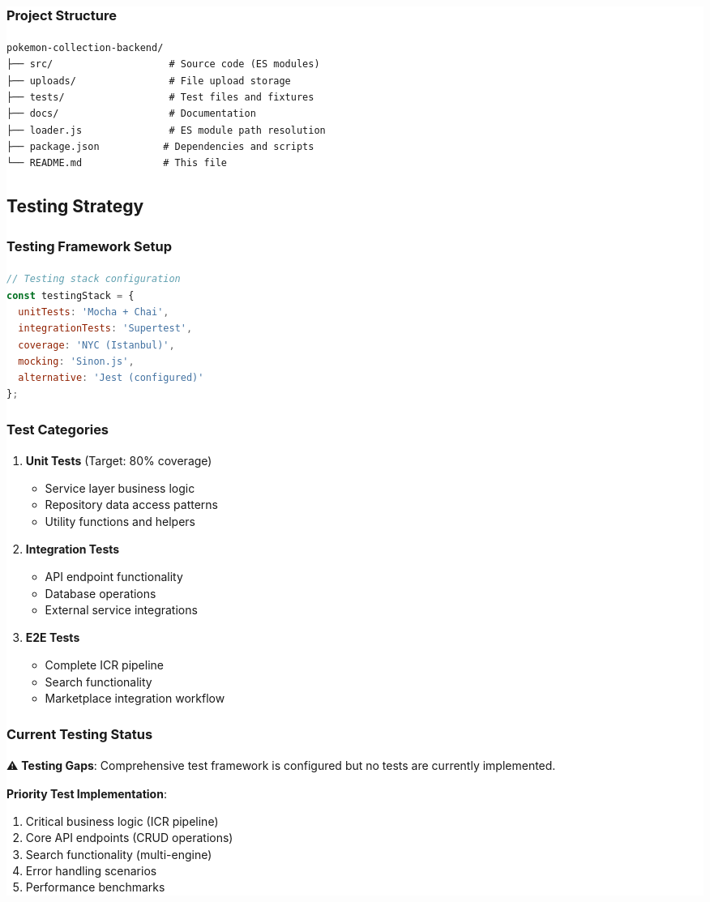 ### Project Structure

```
pokemon-collection-backend/
├── src/                    # Source code (ES modules)
├── uploads/                # File upload storage
├── tests/                  # Test files and fixtures
├── docs/                   # Documentation
├── loader.js               # ES module path resolution
├── package.json           # Dependencies and scripts
└── README.md              # This file
```

## Testing Strategy

### Testing Framework Setup

```javascript
// Testing stack configuration
const testingStack = {
  unitTests: 'Mocha + Chai',
  integrationTests: 'Supertest',
  coverage: 'NYC (Istanbul)',
  mocking: 'Sinon.js',
  alternative: 'Jest (configured)'
};
```

### Test Categories

1. **Unit Tests** (Target: 80% coverage)
   - Service layer business logic
   - Repository data access patterns
   - Utility functions and helpers

2. **Integration Tests**
   - API endpoint functionality
   - Database operations
   - External service integrations

3. **E2E Tests**
   - Complete ICR pipeline
   - Search functionality
   - Marketplace integration workflow

### Current Testing Status

⚠️ **Testing Gaps**: Comprehensive test framework is configured but no tests are currently implemented.

**Priority Test Implementation**:
1. Critical business logic (ICR pipeline)
2. Core API endpoints (CRUD operations)  
3. Search functionality (multi-engine)
4. Error handling scenarios
5. Performance benchmarks
